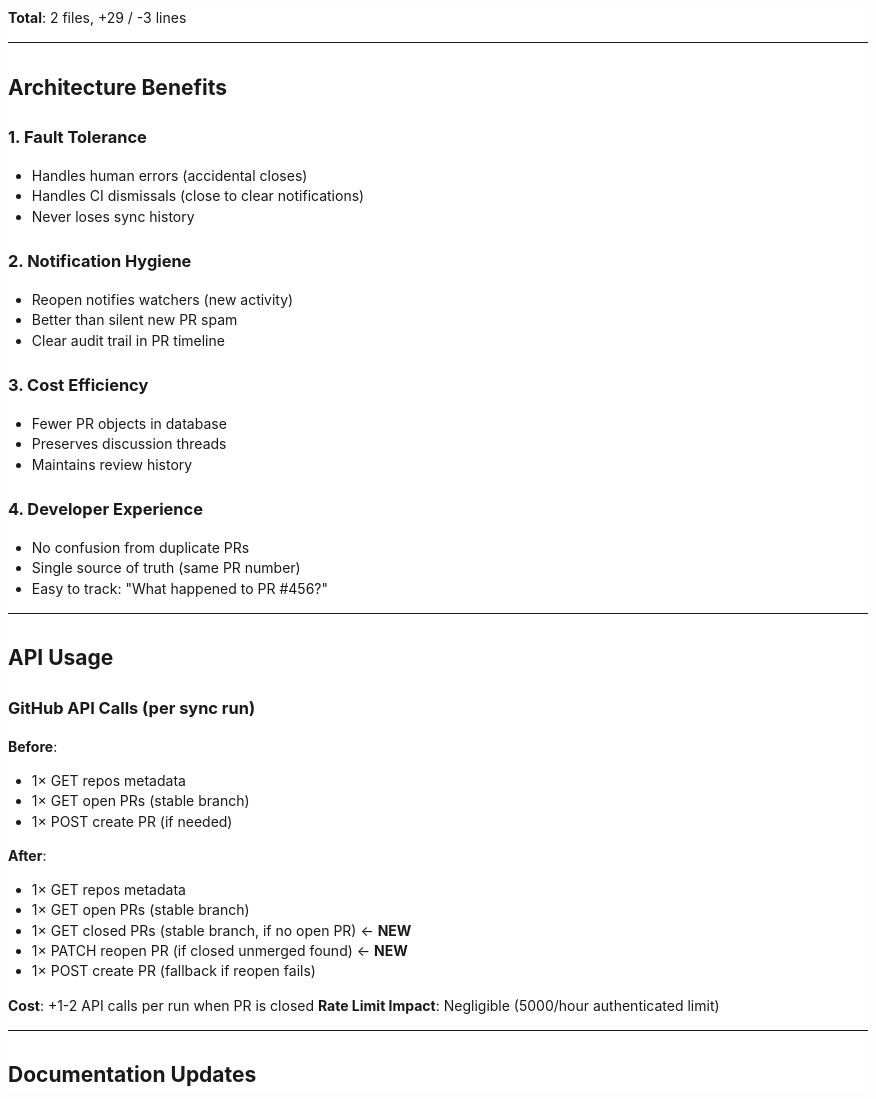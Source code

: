 **Total**: 2 files, +29 / -3 lines

---

## Architecture Benefits

### 1. **Fault Tolerance**
- Handles human errors (accidental closes)
- Handles CI dismissals (close to clear notifications)
- Never loses sync history

### 2. **Notification Hygiene**
- Reopen notifies watchers (new activity)
- Better than silent new PR spam
- Clear audit trail in PR timeline

### 3. **Cost Efficiency**
- Fewer PR objects in database
- Preserves discussion threads
- Maintains review history

### 4. **Developer Experience**
- No confusion from duplicate PRs
- Single source of truth (same PR number)
- Easy to track: "What happened to PR #456?"

---

## API Usage

### GitHub API Calls (per sync run)

**Before**:
- 1× GET repos metadata
- 1× GET open PRs (stable branch)
- 1× POST create PR (if needed)

**After**:
- 1× GET repos metadata
- 1× GET open PRs (stable branch)
- 1× GET closed PRs (stable branch, if no open PR) ← **NEW**
- 1× PATCH reopen PR (if closed unmerged found) ← **NEW**
- 1× POST create PR (fallback if reopen fails)

**Cost**: +1-2 API calls per run when PR is closed
**Rate Limit Impact**: Negligible (5000/hour authenticated limit)

---

## Documentation Updates
